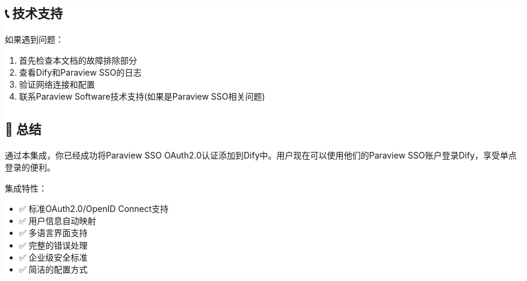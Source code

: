 ## 📞 技术支持

如果遇到问题：

1. 首先检查本文档的故障排除部分
2. 查看Dify和Paraview SSO的日志
3. 验证网络连接和配置
4. 联系Paraview Software技术支持(如果是Paraview SSO相关问题)

## 🎉 总结

通过本集成，你已经成功将Paraview SSO OAuth2.0认证添加到Dify中。用户现在可以使用他们的Paraview SSO账户登录Dify，享受单点登录的便利。

集成特性：
- ✅ 标准OAuth2.0/OpenID Connect支持
- ✅ 用户信息自动映射
- ✅ 多语言界面支持
- ✅ 完整的错误处理
- ✅ 企业级安全标准
- ✅ 简洁的配置方式
